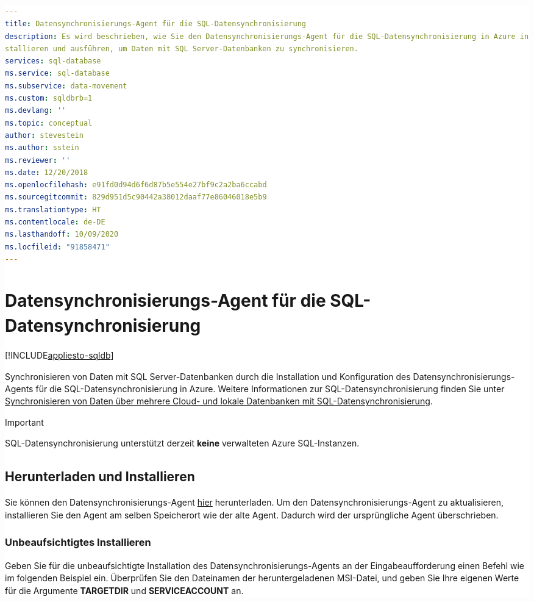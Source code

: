 ```yaml
---
title: Datensynchronisierungs-Agent für die SQL-Datensynchronisierung
description: Es wird beschrieben, wie Sie den Datensynchronisierungs-Agent für die SQL-Datensynchronisierung in Azure installieren und ausführen, um Daten mit SQL Server-Datenbanken zu synchronisieren.
services: sql-database
ms.service: sql-database
ms.subservice: data-movement
ms.custom: sqldbrb=1
ms.devlang: ''
ms.topic: conceptual
author: stevestein
ms.author: sstein
ms.reviewer: ''
ms.date: 12/20/2018
ms.openlocfilehash: e91fd0d94d6f6d87b5e554e27bf9c2a2ba6ccabd
ms.sourcegitcommit: 829d951d5c90442a38012daaf77e86046018e5b9
ms.translationtype: HT
ms.contentlocale: de-DE
ms.lasthandoff: 10/09/2020
ms.locfileid: "91858471"
---
```

# <a name="data-sync-agent-for-sql-data-sync"></a>Datensynchronisierungs-Agent für die SQL-Datensynchronisierung
[!INCLUDE[appliesto-sqldb](../includes/appliesto-sqldb.md)]

Synchronisieren von Daten mit SQL Server-Datenbanken durch die Installation und Konfiguration des Datensynchronisierungs-Agents für die SQL-Datensynchronisierung in Azure. Weitere Informationen zur SQL-Datensynchronisierung finden Sie unter [Synchronisieren von Daten über mehrere Cloud- und lokale Datenbanken mit SQL-Datensynchronisierung](sql-data-sync-data-sql-server-sql-database.md).

> [!IMPORTANT]
> SQL-Datensynchronisierung unterstützt derzeit **keine** verwalteten Azure SQL-Instanzen.

## <a name="download-and-install"></a>Herunterladen und Installieren

Sie können den Datensynchronisierungs-Agent [hier](https://www.microsoft.com/download/details.aspx?id=27693) herunterladen. Um den Datensynchronisierungs-Agent zu aktualisieren, installieren Sie den Agent am selben Speicherort wie der alte Agent. Dadurch wird der ursprüngliche Agent überschrieben.

### <a name="install-silently"></a>Unbeaufsichtigtes Installieren

Geben Sie für die unbeaufsichtigte Installation des Datensynchronisierungs-Agents an der Eingabeaufforderung einen Befehl wie im folgenden Beispiel ein. Überprüfen Sie den Dateinamen der heruntergeladenen MSI-Datei, und geben Sie Ihre eigenen Werte für die Argumente **TARGETDIR** und **SERVICEACCOUNT** an.
